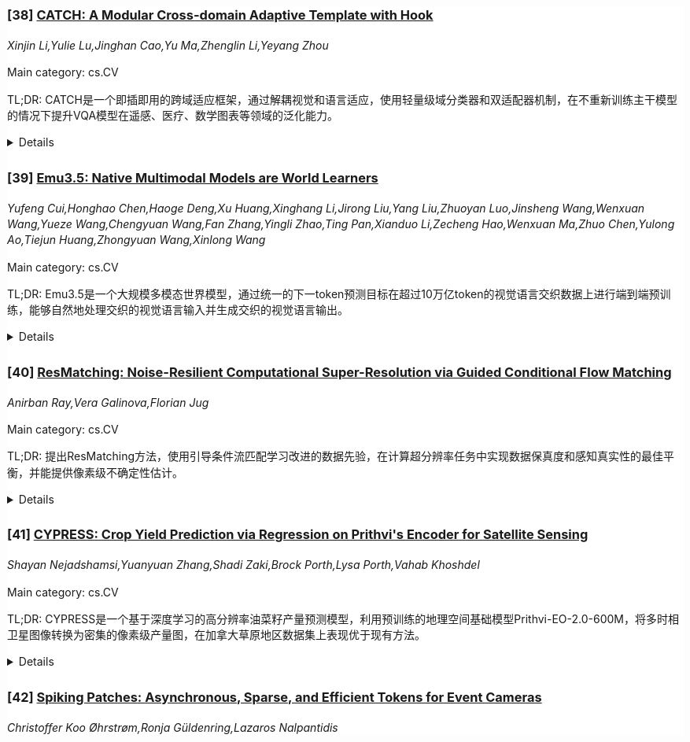 
### [38] [CATCH: A Modular Cross-domain Adaptive Template with Hook](https://arxiv.org/abs/2510.26582)
*Xinjin Li,Yulie Lu,Jinghan Cao,Yu Ma,Zhenglin Li,Yeyang Zhou*

Main category: cs.CV

TL;DR: CATCH是一个即插即用的跨域适应框架，通过解耦视觉和语言适应，使用轻量级域分类器和双适配器机制，在不重新训练主干模型的情况下提升VQA模型在遥感、医疗、数学图表等领域的泛化能力。


<details><summary>Details</summary></details>


### [39] [Emu3.5: Native Multimodal Models are World Learners](https://arxiv.org/abs/2510.26583)
*Yufeng Cui,Honghao Chen,Haoge Deng,Xu Huang,Xinghang Li,Jirong Liu,Yang Liu,Zhuoyan Luo,Jinsheng Wang,Wenxuan Wang,Yueze Wang,Chengyuan Wang,Fan Zhang,Yingli Zhao,Ting Pan,Xianduo Li,Zecheng Hao,Wenxuan Ma,Zhuo Chen,Yulong Ao,Tiejun Huang,Zhongyuan Wang,Xinlong Wang*

Main category: cs.CV

TL;DR: Emu3.5是一个大规模多模态世界模型，通过统一的下一token预测目标在超过10万亿token的视觉语言交织数据上进行端到端预训练，能够自然地处理交织的视觉语言输入并生成交织的视觉语言输出。


<details><summary>Details</summary></details>


### [40] [ResMatching: Noise-Resilient Computational Super-Resolution via Guided Conditional Flow Matching](https://arxiv.org/abs/2510.26601)
*Anirban Ray,Vera Galinova,Florian Jug*

Main category: cs.CV

TL;DR: 提出ResMatching方法，使用引导条件流匹配学习改进的数据先验，在计算超分辨率任务中实现数据保真度和感知真实性的最佳平衡，并能提供像素级不确定性估计。


<details><summary>Details</summary></details>


### [41] [CYPRESS: Crop Yield Prediction via Regression on Prithvi's Encoder for Satellite Sensing](https://arxiv.org/abs/2510.26609)
*Shayan Nejadshamsi,Yuanyuan Zhang,Shadi Zaki,Brock Porth,Lysa Porth,Vahab Khoshdel*

Main category: cs.CV

TL;DR: CYPRESS是一个基于深度学习的高分辨率油菜籽产量预测模型，利用预训练的地理空间基础模型Prithvi-EO-2.0-600M，将多时相卫星图像转换为密集的像素级产量图，在加拿大草原地区数据集上表现优于现有方法。


<details><summary>Details</summary></details>


### [42] [Spiking Patches: Asynchronous, Sparse, and Efficient Tokens for Event Cameras](https://arxiv.org/abs/2510.26614)
*Christoffer Koo Øhrstrøm,Ronja Güldenring,Lazaros Nalpantidis*
